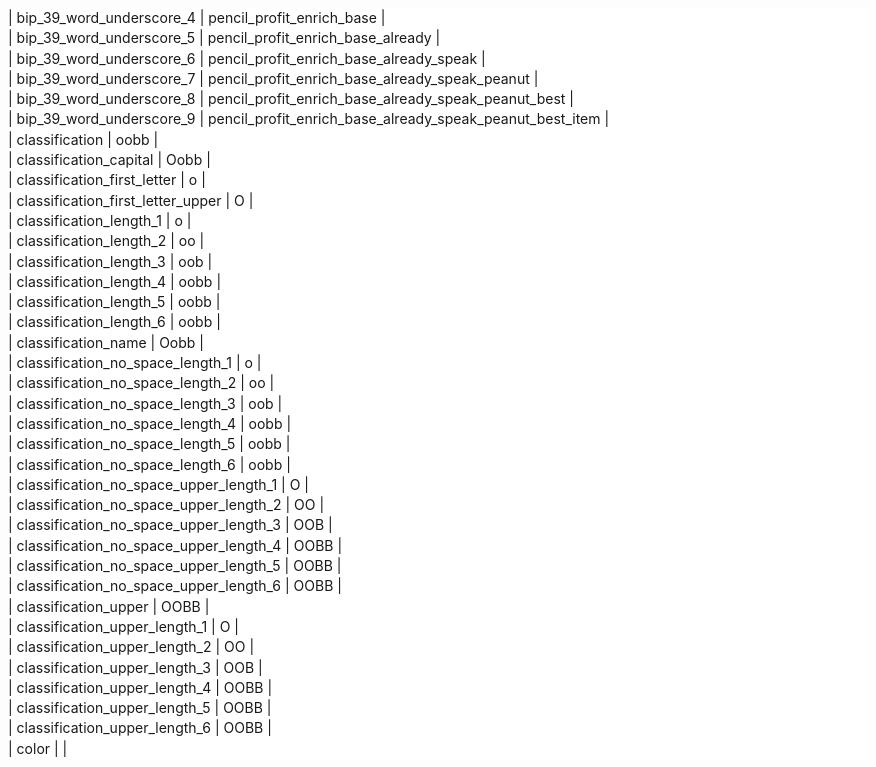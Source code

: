 | bip_39_word_underscore_4 | pencil_profit_enrich_base |  
| bip_39_word_underscore_5 | pencil_profit_enrich_base_already |  
| bip_39_word_underscore_6 | pencil_profit_enrich_base_already_speak |  
| bip_39_word_underscore_7 | pencil_profit_enrich_base_already_speak_peanut |  
| bip_39_word_underscore_8 | pencil_profit_enrich_base_already_speak_peanut_best |  
| bip_39_word_underscore_9 | pencil_profit_enrich_base_already_speak_peanut_best_item |  
| classification | oobb |  
| classification_capital | Oobb |  
| classification_first_letter | o |  
| classification_first_letter_upper | O |  
| classification_length_1 | o |  
| classification_length_2 | oo |  
| classification_length_3 | oob |  
| classification_length_4 | oobb |  
| classification_length_5 | oobb |  
| classification_length_6 | oobb |  
| classification_name | Oobb |  
| classification_no_space_length_1 | o |  
| classification_no_space_length_2 | oo |  
| classification_no_space_length_3 | oob |  
| classification_no_space_length_4 | oobb |  
| classification_no_space_length_5 | oobb |  
| classification_no_space_length_6 | oobb |  
| classification_no_space_upper_length_1 | O |  
| classification_no_space_upper_length_2 | OO |  
| classification_no_space_upper_length_3 | OOB |  
| classification_no_space_upper_length_4 | OOBB |  
| classification_no_space_upper_length_5 | OOBB |  
| classification_no_space_upper_length_6 | OOBB |  
| classification_upper | OOBB |  
| classification_upper_length_1 | O |  
| classification_upper_length_2 | OO |  
| classification_upper_length_3 | OOB |  
| classification_upper_length_4 | OOBB |  
| classification_upper_length_5 | OOBB |  
| classification_upper_length_6 | OOBB |  
| color |  |  